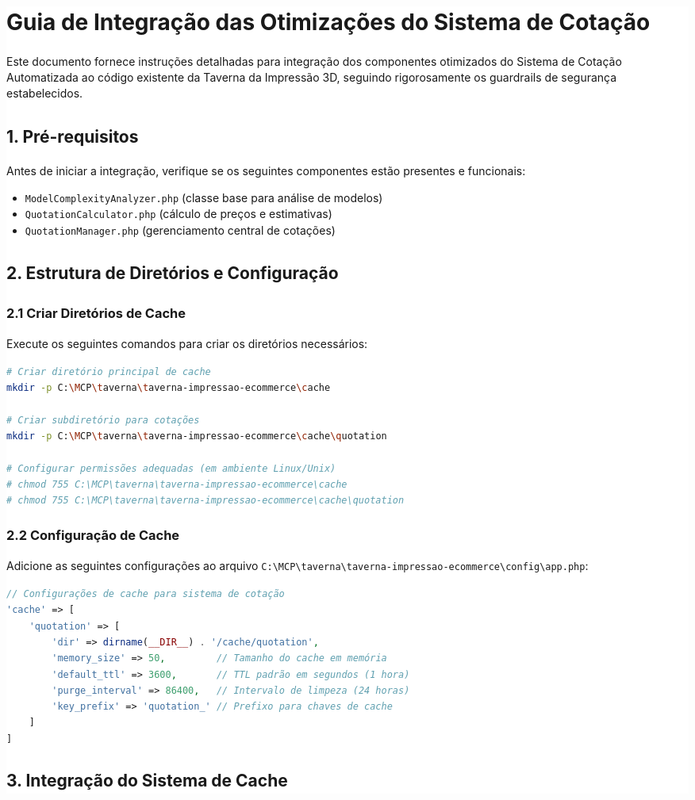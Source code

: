 # Guia de Integração das Otimizações do Sistema de Cotação

Este documento fornece instruções detalhadas para integração dos componentes otimizados do Sistema de Cotação Automatizada ao código existente da Taverna da Impressão 3D, seguindo rigorosamente os guardrails de segurança estabelecidos.

## 1. Pré-requisitos

Antes de iniciar a integração, verifique se os seguintes componentes estão presentes e funcionais:

- `ModelComplexityAnalyzer.php` (classe base para análise de modelos)
- `QuotationCalculator.php` (cálculo de preços e estimativas)
- `QuotationManager.php` (gerenciamento central de cotações)

## 2. Estrutura de Diretórios e Configuração

### 2.1 Criar Diretórios de Cache

Execute os seguintes comandos para criar os diretórios necessários:

```bash
# Criar diretório principal de cache
mkdir -p C:\MCP\taverna\taverna-impressao-ecommerce\cache

# Criar subdiretório para cotações
mkdir -p C:\MCP\taverna\taverna-impressao-ecommerce\cache\quotation

# Configurar permissões adequadas (em ambiente Linux/Unix)
# chmod 755 C:\MCP\taverna\taverna-impressao-ecommerce\cache
# chmod 755 C:\MCP\taverna\taverna-impressao-ecommerce\cache\quotation
```

### 2.2 Configuração de Cache

Adicione as seguintes configurações ao arquivo `C:\MCP\taverna\taverna-impressao-ecommerce\config\app.php`:

```php
// Configurações de cache para sistema de cotação
'cache' => [
    'quotation' => [
        'dir' => dirname(__DIR__) . '/cache/quotation',
        'memory_size' => 50,         // Tamanho do cache em memória
        'default_ttl' => 3600,       // TTL padrão em segundos (1 hora)
        'purge_interval' => 86400,   // Intervalo de limpeza (24 horas)
        'key_prefix' => 'quotation_' // Prefixo para chaves de cache
    ]
]
```

## 3. Integração do Sistema de Cache
